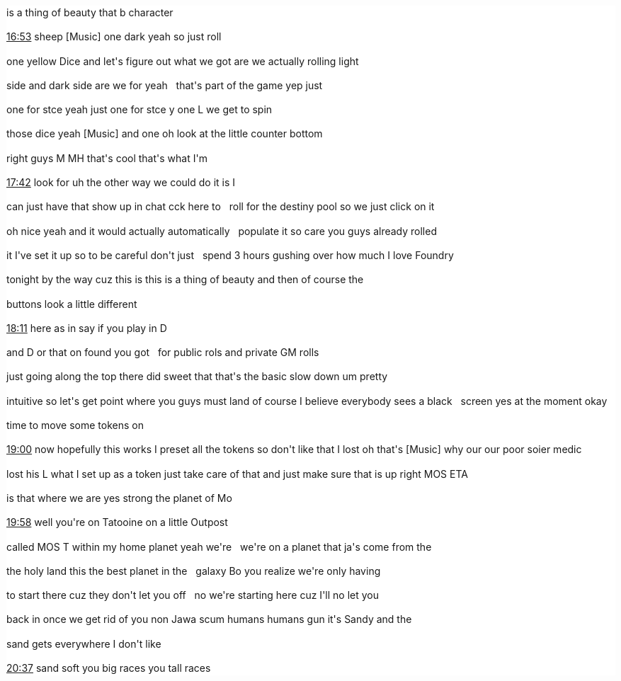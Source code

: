 is a thing of beauty that b character   

[16:53](https://www.youtube.com/watch?v=Nl3hBiU1S4c&list=PL_kRjOtxND3fHZX313eJWHmQXmaJSUe-g&index=2&t=1013) sheep [Music] one dark yeah so just roll 

one yellow Dice and let's figure out what we got are we actually rolling light 

side and dark side are we for yeah   that's part of the game yep just 

one for stce yeah just one for stce y one L we get to spin 

those dice yeah [Music] and one oh look at the little counter bottom 

right guys M MH that's cool that's what I'm   

[17:42](https://www.youtube.com/watch?v=Nl3hBiU1S4c&list=PL_kRjOtxND3fHZX313eJWHmQXmaJSUe-g&index=2&t=1062) look for uh the other way we could do it is I 

can just have that show up in chat cck here to   roll for the destiny pool so we just click on it 

oh nice yeah and it would actually automatically   populate it so care you guys already rolled 

it I've set it up so to be careful don't just   spend 3 hours gushing over how much I love Foundry 

tonight by the way cuz this is this is a thing of beauty and then of course the 

buttons look a little different   

[18:11](https://www.youtube.com/watch?v=Nl3hBiU1S4c&list=PL_kRjOtxND3fHZX313eJWHmQXmaJSUe-g&index=2&t=1091) here as in say if you play in D 

and D or that on found you got   for public rols and private GM rolls 

just going along the top there did sweet that that's the basic slow down um pretty 

intuitive so let's get point where you guys must land of course I believe everybody sees a black   screen yes at the moment okay 

time to move some tokens on 

[19:00](https://www.youtube.com/watch?v=Nl3hBiU1S4c&list=PL_kRjOtxND3fHZX313eJWHmQXmaJSUe-g&index=2&t=1140) now hopefully this works I preset all the tokens so don't like that I lost oh that's [Music] why our our poor soier medic 

lost his L what I set up as a token just take care of that and just make sure that is up right MOS ETA 

is that where we are yes strong the planet of Mo   

[19:58](https://www.youtube.com/watch?v=Nl3hBiU1S4c&list=PL_kRjOtxND3fHZX313eJWHmQXmaJSUe-g&index=2&t=1198) well you're on Tatooine on a little Outpost 

called MOS T within my home planet yeah we're   we're on a planet that ja's come from the 

the holy land this the best planet in the   galaxy Bo you realize we're only having 

to start there cuz they don't let you off   no we're starting here cuz I'll no let you 

back in once we get rid of you non Jawa scum humans humans gun it's Sandy and the 

sand gets everywhere I don't like 

[20:37](https://www.youtube.com/watch?v=Nl3hBiU1S4c&list=PL_kRjOtxND3fHZX313eJWHmQXmaJSUe-g&index=2&t=1237) sand soft you big races you tall races 
